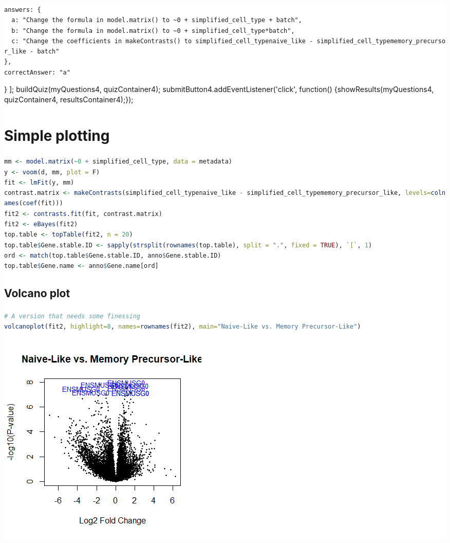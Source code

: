     answers: {
      a: "Change the formula in model.matrix() to ~0 + simplified_cell_type + batch",
      b: "Change the formula in model.matrix() to ~0 + simplified_cell_type*batch",
      c: "Change the coefficients in makeContrasts() to simplified_cell_typenaive_like - simplified_cell_typememory_precursor_like - batch"
    },
    correctAnswer: "a"
  }
];
buildQuiz(myQuestions4, quizContainer4);
submitButton4.addEventListener('click', function() {showResults(myQuestions4, quizContainer4, resultsContainer4);});
</script>


# Simple plotting

```r
mm <- model.matrix(~0 + simplified_cell_type, data = metadata)
y <- voom(d, mm, plot = F)
fit <- lmFit(y, mm)
contrast.matrix <- makeContrasts(simplified_cell_typenaive_like - simplified_cell_typememory_precursor_like, levels=colnames(coef(fit)))
fit2 <- contrasts.fit(fit, contrast.matrix)
fit2 <- eBayes(fit2)
top.table <- topTable(fit2, n = 20)
top.table$Gene.stable.ID <- sapply(strsplit(rownames(top.table), split = ".", fixed = TRUE), `[`, 1)
ord <- match(top.table$Gene.stable.ID, anno$Gene.stable.ID)
top.table$Gene.name <- anno$Gene.name[ord]
```


## Volcano plot

```r
# A version that needs some finessing
volcanoplot(fit2, highlight=8, names=rownames(fit2), main="Naive-Like vs. Memory Precursor-Like")
```

![](DE_Analysis_with_quizzes_files/figure-html/unnamed-chunk-17-1.png)
